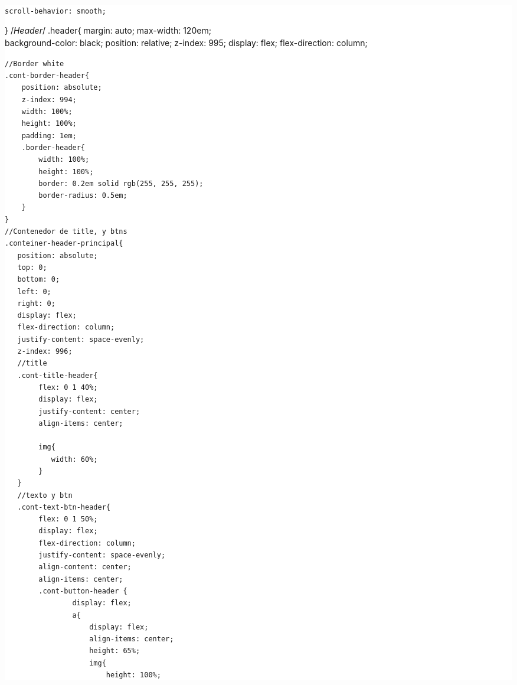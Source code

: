     scroll-behavior: smooth;
}
/*Header*/
.header{
    margin: auto;
    max-width: 120em;    
    background-color: black;
    position: relative;
    z-index: 995;
    display: flex;
    flex-direction: column;
    
    //Border white
    .cont-border-header{       
        position: absolute;      
        z-index: 994; 
        width: 100%;
        height: 100%;
        padding: 1em;
        .border-header{
            width: 100%;
            height: 100%;
            border: 0.2em solid rgb(255, 255, 255);
            border-radius: 0.5em;
        }
    }
    //Contenedor de title, y btns
    .conteiner-header-principal{
       position: absolute;
       top: 0;
       bottom: 0;
       left: 0;
       right: 0;
       display: flex;
       flex-direction: column;
       justify-content: space-evenly;
       z-index: 996;
       //title
       .cont-title-header{
            flex: 0 1 40%;
            display: flex;
            justify-content: center;
            align-items: center;     

            img{               
               width: 60%;
            }
       }
       //texto y btn
       .cont-text-btn-header{
            flex: 0 1 50%;
            display: flex;
            flex-direction: column;
            justify-content: space-evenly;
            align-content: center;
            align-items: center;
            .cont-button-header {
                    display: flex;       
                    a{
                        display: flex;
                        align-items: center;
                        height: 65%;
                        img{
                            height: 100%;